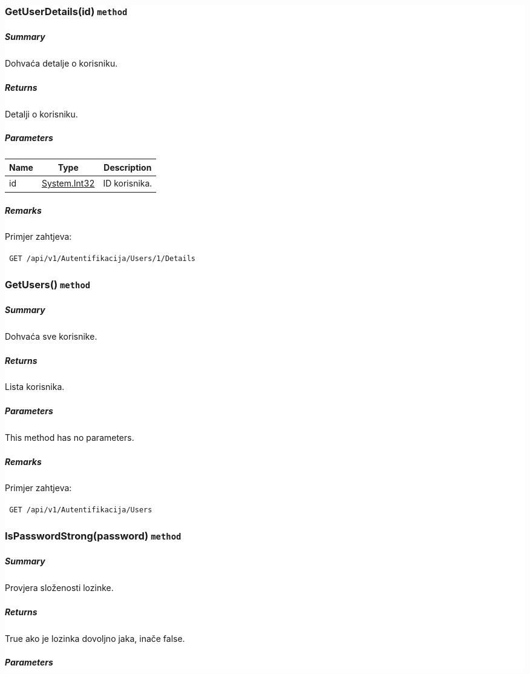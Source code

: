 <a name='M-Backend-Controllers-AutentifikacijaController-GetUserDetails-System-Int32-'></a>
### GetUserDetails(id) `method`

##### Summary

Dohvaća detalje o korisniku.

##### Returns

Detalji o korisniku.

##### Parameters

| Name | Type | Description |
| ---- | ---- | ----------- |
| id | [System.Int32](http://msdn.microsoft.com/query/dev14.query?appId=Dev14IDEF1&l=EN-US&k=k:System.Int32 'System.Int32') | ID korisnika. |

##### Remarks

Primjer zahtjeva:

     GET /api/v1/Autentifikacija/Users/1/Details

<a name='M-Backend-Controllers-AutentifikacijaController-GetUsers'></a>
### GetUsers() `method`

##### Summary

Dohvaća sve korisnike.

##### Returns

Lista korisnika.

##### Parameters

This method has no parameters.

##### Remarks

Primjer zahtjeva:

     GET /api/v1/Autentifikacija/Users

<a name='M-Backend-Controllers-AutentifikacijaController-IsPasswordStrong-System-String-'></a>
### IsPasswordStrong(password) `method`

##### Summary

Provjera složenosti lozinke.

##### Returns

True ako je lozinka dovoljno jaka, inače false.

##### Parameters
